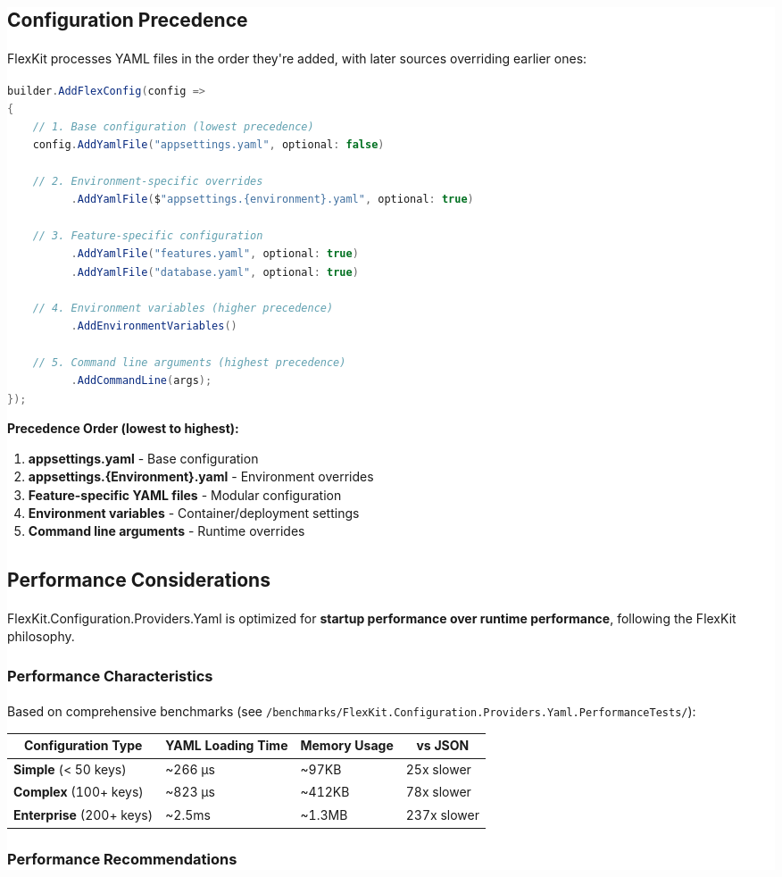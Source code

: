 ## Configuration Precedence

FlexKit processes YAML files in the order they're added, with later sources overriding earlier ones:

```csharp
builder.AddFlexConfig(config =>
{
    // 1. Base configuration (lowest precedence)
    config.AddYamlFile("appsettings.yaml", optional: false)
    
    // 2. Environment-specific overrides
          .AddYamlFile($"appsettings.{environment}.yaml", optional: true)
    
    // 3. Feature-specific configuration
          .AddYamlFile("features.yaml", optional: true)
          .AddYamlFile("database.yaml", optional: true)
    
    // 4. Environment variables (higher precedence)
          .AddEnvironmentVariables()
    
    // 5. Command line arguments (highest precedence)
          .AddCommandLine(args);
});
```

**Precedence Order (lowest to highest):**
1. **appsettings.yaml** - Base configuration
2. **appsettings.{Environment}.yaml** - Environment overrides
3. **Feature-specific YAML files** - Modular configuration
4. **Environment variables** - Container/deployment settings
5. **Command line arguments** - Runtime overrides

## Performance Considerations

FlexKit.Configuration.Providers.Yaml is optimized for **startup performance over runtime performance**, following the FlexKit philosophy.

### Performance Characteristics

Based on comprehensive benchmarks (see `/benchmarks/FlexKit.Configuration.Providers.Yaml.PerformanceTests/`):

| Configuration Type | YAML Loading Time | Memory Usage | vs JSON |
|---|---|---|---|
| **Simple** (< 50 keys) | ~266 μs | ~97KB | 25x slower |
| **Complex** (100+ keys) | ~823 μs | ~412KB | 78x slower |
| **Enterprise** (200+ keys) | ~2.5ms | ~1.3MB | 237x slower |

### Performance Recommendations
